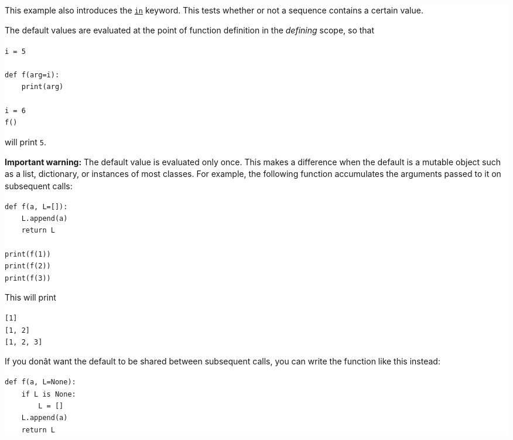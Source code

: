 
This example also introduces the [`in`](../reference/expressions.html#in) keyword. This tests whether or
not a sequence contains a certain value.


The default values are evaluated at the point of function definition in the
*defining* scope, so that



```
i = 5

def f(arg=i):
    print(arg)

i = 6
f()

```


will print `5`.


**Important warning:** The default value is evaluated only once. This makes a
difference when the default is a mutable object such as a list, dictionary, or
instances of most classes. For example, the following function accumulates the
arguments passed to it on subsequent calls:



```
def f(a, L=[]):
    L.append(a)
    return L

print(f(1))
print(f(2))
print(f(3))

```


This will print



```
[1]
[1, 2]
[1, 2, 3]

```


If you donât want the default to be shared between subsequent calls, you can
write the function like this instead:



```
def f(a, L=None):
    if L is None:
        L = []
    L.append(a)
    return L

```
